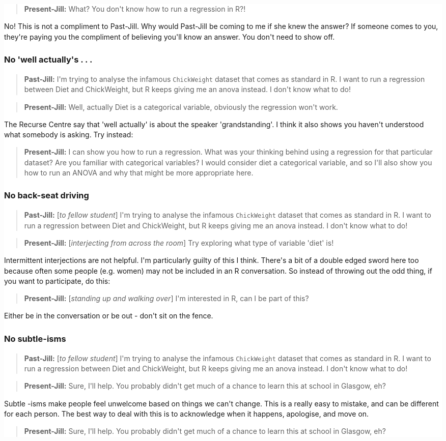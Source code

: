 > **Present-Jill:** What? You don't know how to run a regression in R?!

No! This is not a compliment to Past-Jill. Why would Past-Jill be coming to me if she knew the answer? If someone comes to you, they're paying you the compliment of believing you'll know an answer. You don't need to show off.



### No 'well actually's . . . 
> **Past-Jill:** I'm trying to analyse the infamous `ChickWeight` dataset that comes as standard in R. I want to run a regression between Diet and ChickWeight, but R keeps giving me an anova instead. I don't know what to do!

> **Present-Jill:** Well, actually Diet is a categorical variable, obviously the regression won't work. 

The Recurse Centre say that 'well actually' is about the speaker 'grandstanding'. I think it also shows you haven't understood what somebody is asking. Try instead:



> **Present-Jill:** I can show you how to run a regression. What was your thinking behind using a regression for that particular dataset?  Are you familiar with categorical variables? I would consider diet a categorical variable, and so I'll also show you how to run an ANOVA and why that might be more appropriate here. 



### No back-seat driving
> **Past-Jill:** [*to fellow student*] I'm trying to analyse the infamous `ChickWeight` dataset that comes as standard in R. I want to run a regression between Diet and ChickWeight, but R keeps giving me an anova instead. I don't know what to do!

> **Present-Jill:** [*interjecting from across the room*] Try exploring what type of variable 'diet' is!

Intermittent interjections are not helpful. I'm particularly guilty of this I think. There's a bit of a double edged sword here too because often some people (e.g. women) may not be included in an R conversation. So instead of throwing out the odd thing, if you want to participate, do this:

> **Present-Jill:** [*standing up and walking over*] I'm interested in R, can I be part of this?

Either be in the conversation or be out - don't sit on the fence. 



### No subtle-isms
> **Past-Jill:** [*to fellow student*] I'm trying to analyse the infamous `ChickWeight` dataset that comes as standard in R. I want to run a regression between Diet and ChickWeight, but R keeps giving me an anova instead. I don't know what to do!

> **Present-Jill:** Sure, I'll help. You probably didn't get much of a chance to learn this at school in Glasgow, eh?

Subtle -isms make people feel unwelcome based on things we can't change. This is a really easy to mistake, and can be different for each person. The best way to deal with this is to acknowledge when it happens, apologise, and move on. 

> **Present-Jill:** Sure, I'll help. You probably didn't get much of a chance to learn this at school in Glasgow, eh?
